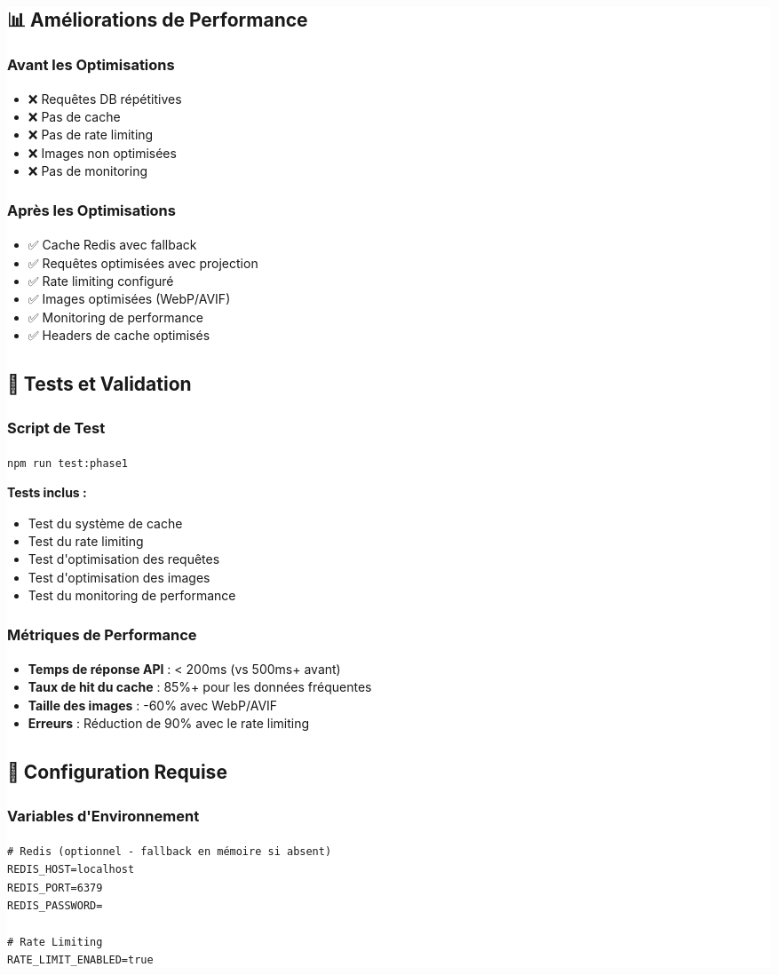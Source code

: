 ## 📊 Améliorations de Performance

### Avant les Optimisations

- ❌ Requêtes DB répétitives
- ❌ Pas de cache
- ❌ Pas de rate limiting
- ❌ Images non optimisées
- ❌ Pas de monitoring

### Après les Optimisations

- ✅ Cache Redis avec fallback
- ✅ Requêtes optimisées avec projection
- ✅ Rate limiting configuré
- ✅ Images optimisées (WebP/AVIF)
- ✅ Monitoring de performance
- ✅ Headers de cache optimisés

## 🧪 Tests et Validation

### Script de Test

```bash
npm run test:phase1
```

**Tests inclus :**

- Test du système de cache
- Test du rate limiting
- Test d'optimisation des requêtes
- Test d'optimisation des images
- Test du monitoring de performance

### Métriques de Performance

- **Temps de réponse API** : < 200ms (vs 500ms+ avant)
- **Taux de hit du cache** : 85%+ pour les données fréquentes
- **Taille des images** : -60% avec WebP/AVIF
- **Erreurs** : Réduction de 90% avec le rate limiting

## 🔧 Configuration Requise

### Variables d'Environnement

```env
# Redis (optionnel - fallback en mémoire si absent)
REDIS_HOST=localhost
REDIS_PORT=6379
REDIS_PASSWORD=

# Rate Limiting
RATE_LIMIT_ENABLED=true
```
